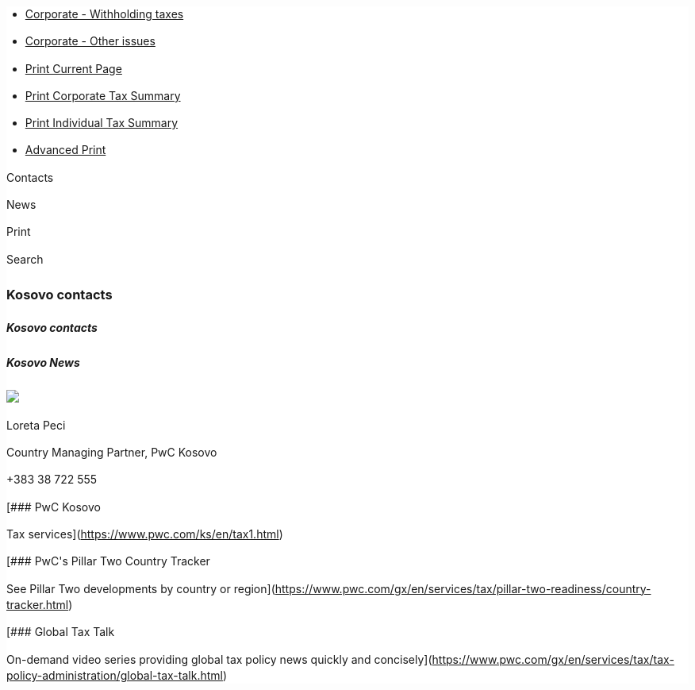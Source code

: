 * [Corporate - Withholding taxes](kosovo%3FtopicTypeId=d81ae229-7a96-42b6-8259-b912bb9d0322.html)
* [Corporate - Other issues](kosovo/corporate/other-issues.html)





* [Print Current Page](kosovo%3FtopicTypeId=c3980974-40d6-4ba4-8a3e-eba74cf5f5b9.html#)
* [Print Corporate Tax Summary](kosovo%3FtopicTypeId=c3980974-40d6-4ba4-8a3e-eba74cf5f5b9.html#)
* [Print Individual Tax Summary](kosovo%3FtopicTypeId=c3980974-40d6-4ba4-8a3e-eba74cf5f5b9.html#)
* [Advanced Print](kosovo%3FtopicTypeId=c3980974-40d6-4ba4-8a3e-eba74cf5f5b9.html#)

 Contacts


 News


 Print


 Search





### Kosovo contacts

##### Kosovo contacts



##### Kosovo News



![](-/media/world-wide-tax-summaries/attachments/albania_kosovo---loreta_peci.ashx%3Frev=2ff41f7c01a94d039e7aafa977b384db&revision=2ff41f7c-01a9-4d03-9e7a-afa977b384db&hash=55AC396F685CC0AD5A8599FF8C86F658641A6DE5)

Loreta Peci

Country Managing Partner, PwC Kosovo

+383 38 722 555







[### PwC Kosovo

Tax services](https://www.pwc.com/ks/en/tax1.html)

[### PwC's Pillar Two Country Tracker

See Pillar Two developments by country or region](https://www.pwc.com/gx/en/services/tax/pillar-two-readiness/country-tracker.html)

[### Global Tax Talk

On-demand video series providing global tax policy news quickly and concisely](https://www.pwc.com/gx/en/services/tax/tax-policy-administration/global-tax-talk.html)




